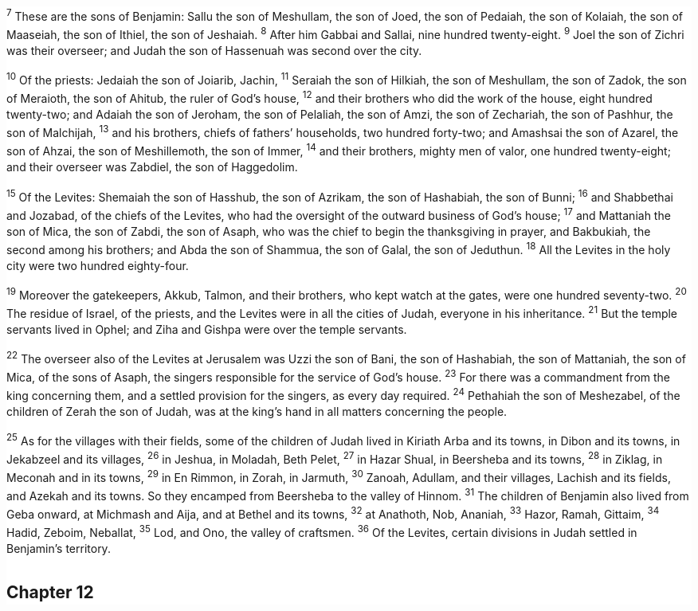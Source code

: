 <sup>7</sup> These are the sons of Benjamin: Sallu the son of Meshullam, the son of Joed, the son of Pedaiah, the son of Kolaiah, the son of Maaseiah, the son of Ithiel, the son of Jeshaiah.
<sup>8</sup> After him Gabbai and Sallai, nine hundred twenty-eight.
<sup>9</sup> Joel the son of Zichri was their overseer; and Judah the son of Hassenuah was second over the city.

<sup>10</sup> Of the priests: Jedaiah the son of Joiarib, Jachin,
<sup>11</sup> Seraiah the son of Hilkiah, the son of Meshullam, the son of Zadok, the son of Meraioth, the son of Ahitub, the ruler of God’s house,
<sup>12</sup> and their brothers who did the work of the house, eight hundred twenty-two; and Adaiah the son of Jeroham, the son of Pelaliah, the son of Amzi, the son of Zechariah, the son of Pashhur, the son of Malchijah,
<sup>13</sup> and his brothers, chiefs of fathers’ households, two hundred forty-two; and Amashsai the son of Azarel, the son of Ahzai, the son of Meshillemoth, the son of Immer,
<sup>14</sup> and their brothers, mighty men of valor, one hundred twenty-eight; and their overseer was Zabdiel, the son of Haggedolim.

<sup>15</sup> Of the Levites: Shemaiah the son of Hasshub, the son of Azrikam, the son of Hashabiah, the son of Bunni;
<sup>16</sup> and Shabbethai and Jozabad, of the chiefs of the Levites, who had the oversight of the outward business of God’s house;
<sup>17</sup> and Mattaniah the son of Mica, the son of Zabdi, the son of Asaph, who was the chief to begin the thanksgiving in prayer, and Bakbukiah, the second among his brothers; and Abda the son of Shammua, the son of Galal, the son of Jeduthun.
<sup>18</sup> All the Levites in the holy city were two hundred eighty-four.

<sup>19</sup> Moreover the gatekeepers, Akkub, Talmon, and their brothers, who kept watch at the gates, were one hundred seventy-two.
<sup>20</sup> The residue of Israel, of the priests, and the Levites were in all the cities of Judah, everyone in his inheritance.
<sup>21</sup> But the temple servants lived in Ophel; and Ziha and Gishpa were over the temple servants.

<sup>22</sup> The overseer also of the Levites at Jerusalem was Uzzi the son of Bani, the son of Hashabiah, the son of Mattaniah, the son of Mica, of the sons of Asaph, the singers responsible for the service of God’s house.
<sup>23</sup> For there was a commandment from the king concerning them, and a settled provision for the singers, as every day required.
<sup>24</sup> Pethahiah the son of Meshezabel, of the children of Zerah the son of Judah, was at the king’s hand in all matters concerning the people.

<sup>25</sup> As for the villages with their fields, some of the children of Judah lived in Kiriath Arba and its towns, in Dibon and its towns, in Jekabzeel and its villages,
<sup>26</sup> in Jeshua, in Moladah, Beth Pelet,
<sup>27</sup> in Hazar Shual, in Beersheba and its towns,
<sup>28</sup> in Ziklag, in Meconah and in its towns,
<sup>29</sup> in En Rimmon, in Zorah, in Jarmuth,
<sup>30</sup> Zanoah, Adullam, and their villages, Lachish and its fields, and Azekah and its towns. So they encamped from Beersheba to the valley of Hinnom.
<sup>31</sup> The children of Benjamin also lived from Geba onward, at Michmash and Aija, and at Bethel and its towns,
<sup>32</sup> at Anathoth, Nob, Ananiah,
<sup>33</sup> Hazor, Ramah, Gittaim,
<sup>34</sup> Hadid, Zeboim, Neballat,
<sup>35</sup> Lod, and Ono, the valley of craftsmen.
<sup>36</sup> Of the Levites, certain divisions in Judah settled in Benjamin’s territory.
## Chapter 12

